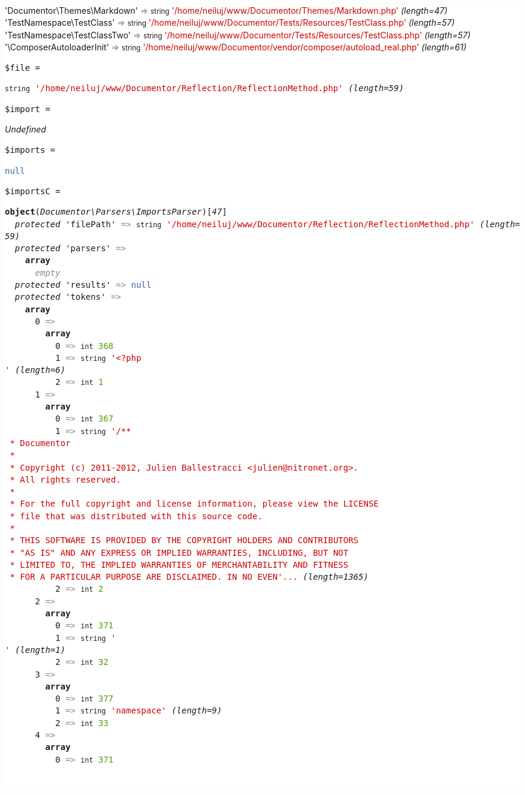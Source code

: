   'Documentor\Themes\Markdown' <font color='#888a85'>=&gt;</font> <small>string</small> <font color='#cc0000'>'/home/neiluj/www/Documentor/Themes/Markdown.php'</font> <i>(length=47)</i>
  'TestNamespace\TestClass' <font color='#888a85'>=&gt;</font> <small>string</small> <font color='#cc0000'>'/home/neiluj/www/Documentor/Tests/Resources/TestClass.php'</font> <i>(length=57)</i>
  'TestNamespace\TestClassTwo' <font color='#888a85'>=&gt;</font> <small>string</small> <font color='#cc0000'>'/home/neiluj/www/Documentor/Tests/Resources/TestClass.php'</font> <i>(length=57)</i>
  '\ComposerAutoloaderInit' <font color='#888a85'>=&gt;</font> <small>string</small> <font color='#cc0000'>'/home/neiluj/www/Documentor/vendor/composer/autoload_real.php'</font> <i>(length=61)</i>
</pre></td></tr>
<tr><td colspan='2' align='right' bgcolor='#eeeeec' valign='top'><pre>$file&nbsp;=</pre></td><td colspan='3' bgcolor='#eeeeec'><pre class='xdebug-var-dump' dir='ltr'><small>string</small> <font color='#cc0000'>'/home/neiluj/www/Documentor/Reflection/ReflectionMethod.php'</font> <i>(length=59)</i>
</pre></td></tr>
<tr><td colspan='2' align='right' bgcolor='#eeeeec' valign='top'><pre>$import&nbsp;=</pre></td><td colspan='3' bgcolor='#eeeeec' valign='top'><i>Undefined</i></td></tr>
<tr><td colspan='2' align='right' bgcolor='#eeeeec' valign='top'><pre>$imports&nbsp;=</pre></td><td colspan='3' bgcolor='#eeeeec'><pre class='xdebug-var-dump' dir='ltr'><font color='#3465a4'>null</font>
</pre></td></tr>
<tr><td colspan='2' align='right' bgcolor='#eeeeec' valign='top'><pre>$importsC&nbsp;=</pre></td><td colspan='3' bgcolor='#eeeeec'><pre class='xdebug-var-dump' dir='ltr'>
<b>object</b>(<i>Documentor\Parsers\ImportsParser</i>)[<i>47</i>]
  <i>protected</i> 'filePath' <font color='#888a85'>=&gt;</font> <small>string</small> <font color='#cc0000'>'/home/neiluj/www/Documentor/Reflection/ReflectionMethod.php'</font> <i>(length=59)</i>
  <i>protected</i> 'parsers' <font color='#888a85'>=&gt;</font> 
    <b>array</b>
      <i><font color='#888a85'>empty</font></i>
  <i>protected</i> 'results' <font color='#888a85'>=&gt;</font> <font color='#3465a4'>null</font>
  <i>protected</i> 'tokens' <font color='#888a85'>=&gt;</font> 
    <b>array</b>
      0 <font color='#888a85'>=&gt;</font> 
        <b>array</b>
          0 <font color='#888a85'>=&gt;</font> <small>int</small> <font color='#4e9a06'>368</font>
          1 <font color='#888a85'>=&gt;</font> <small>string</small> <font color='#cc0000'>'&lt;?php&#10;'</font> <i>(length=6)</i>
          2 <font color='#888a85'>=&gt;</font> <small>int</small> <font color='#4e9a06'>1</font>
      1 <font color='#888a85'>=&gt;</font> 
        <b>array</b>
          0 <font color='#888a85'>=&gt;</font> <small>int</small> <font color='#4e9a06'>367</font>
          1 <font color='#888a85'>=&gt;</font> <small>string</small> <font color='#cc0000'>'/**&#10; * Documentor&#10; *&#10; * Copyright (c) 2011-2012, Julien Ballestracci &lt;julien@nitronet.org&gt;.&#10; * All rights reserved.&#10; *&#10; * For the full copyright and license information, please view the LICENSE&#10; * file that was distributed with this source code.&#10; *&#10; * THIS SOFTWARE IS PROVIDED BY THE COPYRIGHT HOLDERS AND CONTRIBUTORS&#10; * &quot;AS IS&quot; AND ANY EXPRESS OR IMPLIED WARRANTIES, INCLUDING, BUT NOT&#10; * LIMITED TO, THE IMPLIED WARRANTIES OF MERCHANTABILITY AND FITNESS&#10; * FOR A PARTICULAR PURPOSE ARE DISCLAIMED. IN NO EVEN'...</font> <i>(length=1365)</i>
          2 <font color='#888a85'>=&gt;</font> <small>int</small> <font color='#4e9a06'>2</font>
      2 <font color='#888a85'>=&gt;</font> 
        <b>array</b>
          0 <font color='#888a85'>=&gt;</font> <small>int</small> <font color='#4e9a06'>371</font>
          1 <font color='#888a85'>=&gt;</font> <small>string</small> <font color='#cc0000'>'&#10;'</font> <i>(length=1)</i>
          2 <font color='#888a85'>=&gt;</font> <small>int</small> <font color='#4e9a06'>32</font>
      3 <font color='#888a85'>=&gt;</font> 
        <b>array</b>
          0 <font color='#888a85'>=&gt;</font> <small>int</small> <font color='#4e9a06'>377</font>
          1 <font color='#888a85'>=&gt;</font> <small>string</small> <font color='#cc0000'>'namespace'</font> <i>(length=9)</i>
          2 <font color='#888a85'>=&gt;</font> <small>int</small> <font color='#4e9a06'>33</font>
      4 <font color='#888a85'>=&gt;</font> 
        <b>array</b>
          0 <font color='#888a85'>=&gt;</font> <small>int</small> <font color='#4e9a06'>371</font>
